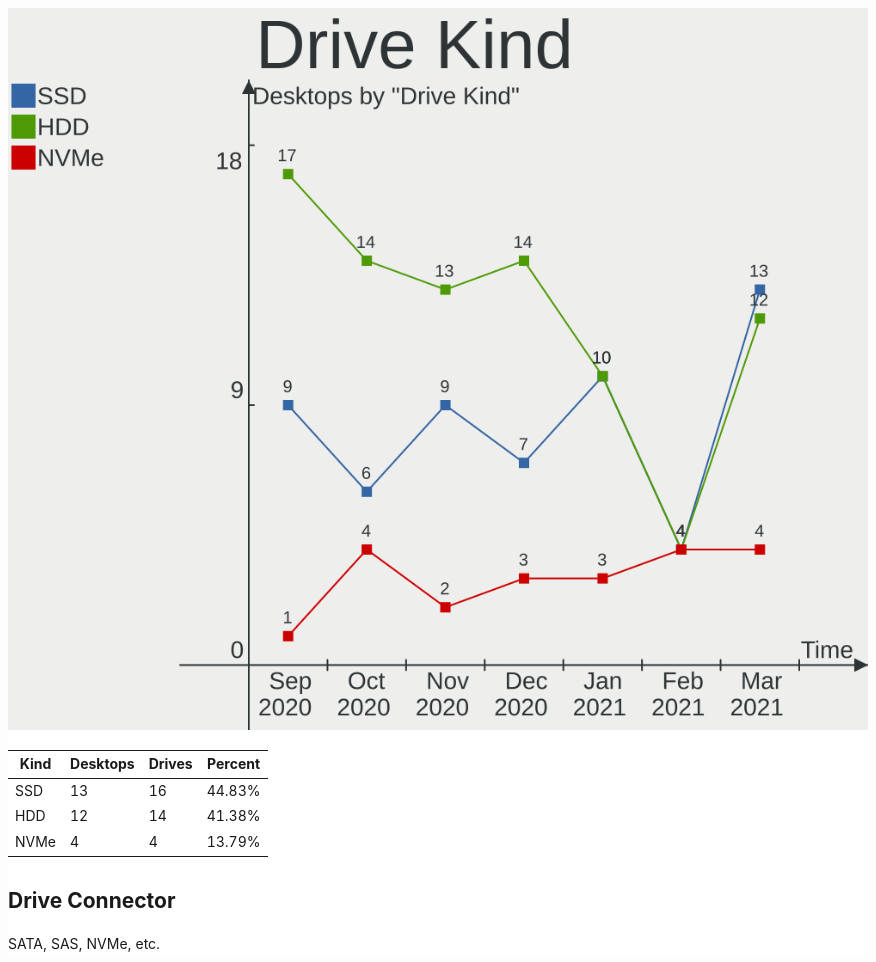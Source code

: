 ![Drive Kind](./images/line_chart/drive_kind.svg)

| Kind | Desktops | Drives | Percent |
|------|----------|--------|---------|
| SSD  | 13       | 16     | 44.83%  |
| HDD  | 12       | 14     | 41.38%  |
| NVMe | 4        | 4      | 13.79%  |

Drive Connector
---------------

SATA, SAS, NVMe, etc.
